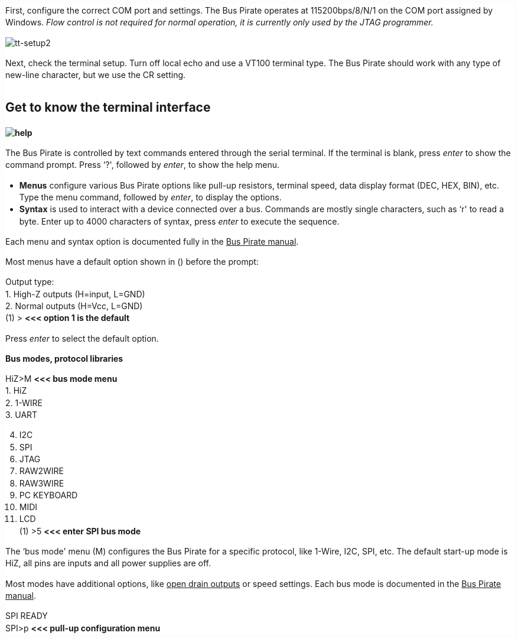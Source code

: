 <p>First, configure the correct COM port and settings. The Bus Pirate operates at 115200bps/8/N/1 on the COM port assigned by Windows. <span><em>Flow control is not required for normal operation, it is currently only used by the JTAG programmer.</em></span></p>
<p><img src='http://wherelabs.files.wordpress.com/2009/07/tt-setup2.png?w=371&#038;h=185' alt='tt-setup2' height='185' width='371' title='tt-setup2' /></p>
<p>Next, check the terminal setup. Turn off local echo and use a VT100 terminal type. The Bus Pirate should work with any type of new-line character, but we use the CR setting.</p>
<h2><strong>Get to know the terminal interface</strong></h2>
<p><strong><img src='http://wherelabs.files.wordpress.com/2009/07/help.png?w=447&#038;h=512' alt='help' height='512' width='447' title='help' /><br />
</strong></p>
<p>The Bus Pirate is controlled by text commands entered through the serial terminal. If the terminal is blank, press <em>enter</em> to show the command prompt. Press ‘?', followed by <em>enter</em>, to show the help menu.</p>

<ul>
<li><strong>Menus</strong> configure various Bus Pirate options like pull-up resistors, terminal speed, data display format (DEC, HEX, BIN), etc. Type the menu command, followed by <em>enter</em>, to display the options.</li>
<li><strong>Syntax</strong> is used to interact with a device connected  over a bus. Commands are mostly single characters, such as ‘r' to read a byte. Enter up to 4000 characters of syntax, press <em>enter</em> to execute the sequence.</li>

</ul>
<p>Each menu and syntax option is documented fully in the <a href='http://dangerousprototypes.com/bus-pirate-manual/'>Bus Pirate manual</a>.</p>
<p>Most menus have a default option shown in () before the prompt:</p>
<p>Output type:<br />
1. High-Z outputs (H=input, L=GND)<br />
2. Normal outputs (H=Vcc, L=GND)<br />
(1) > <span><strong><<< option 1 is the default</strong></span></p>

<p>Press <em>enter</em> to select the default option.</p>
<p><strong>Bus modes, protocol libraries</strong></p>
<p>HiZ>M <span><strong><<< bus mode menu</strong></span><br />
1. HiZ<br />
2. 1-WIRE<br />
3. UART<br />

4. I2C<br />
5. SPI<br />
6. JTAG<br />
7. RAW2WIRE<br />
8. RAW3WIRE<br />
9. PC KEYBOARD<br />
10. MIDI<br />
11. LCD<br />
(1) >5 <strong><span><<< enter SPI bus mode</span><br />

</strong></p>
<p>The ‘bus mode' menu (M) configures the Bus Pirate for a specific protocol, like 1-Wire, I2C, SPI, etc. The default start-up mode is HiZ, all pins are inputs and all power supplies are off.</p>
<p>Most modes have additional options, like <a href='http://hackaday.com/2009/07/01/mixed-voltage-interfacing-with-the-bus-pirate/'>open drain outputs</a> or speed settings. Each bus mode is documented in the <a href='http://dangerousprototypes.com/bus-pirate-manual/'>Bus Pirate manual</a><a href='http://www.buspirate.com/'></a>.</p>
<p>SPI READY<br />
SPI>p <span><strong><<< pull-up configuration menu</strong></span><br />
